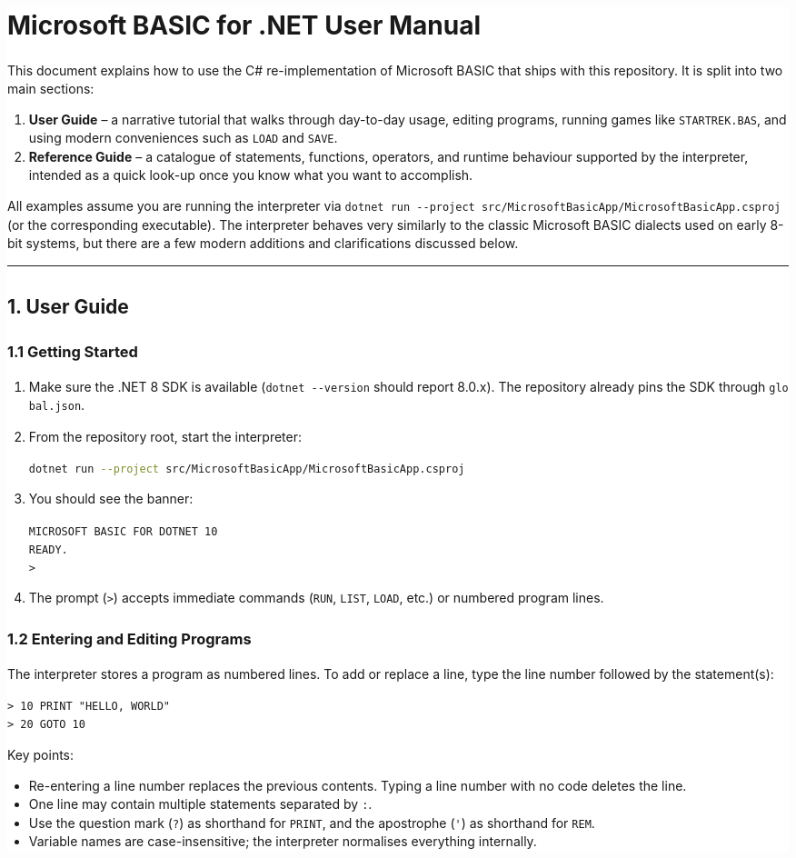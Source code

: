 # Microsoft BASIC for .NET User Manual

This document explains how to use the C# re-implementation of Microsoft BASIC that ships with this repository. It is split into two main sections:

1. **User Guide** – a narrative tutorial that walks through day-to-day usage, editing programs, running games like `STARTREK.BAS`, and using modern conveniences such as `LOAD` and `SAVE`.
2. **Reference Guide** – a catalogue of statements, functions, operators, and runtime behaviour supported by the interpreter, intended as a quick look-up once you know what you want to accomplish.

All examples assume you are running the interpreter via `dotnet run --project src/MicrosoftBasicApp/MicrosoftBasicApp.csproj` (or the corresponding executable). The interpreter behaves very similarly to the classic Microsoft BASIC dialects used on early 8-bit systems, but there are a few modern additions and clarifications discussed below.

---

## 1. User Guide

### 1.1 Getting Started

1. Make sure the .NET 8 SDK is available (`dotnet --version` should report 8.0.x). The repository already pins the SDK through `global.json`.
2. From the repository root, start the interpreter:

   ```bash
   dotnet run --project src/MicrosoftBasicApp/MicrosoftBasicApp.csproj
   ```

3. You should see the banner:

   ```
   MICROSOFT BASIC FOR DOTNET 10
   READY.
   >
   ```

4. The prompt (`>`) accepts immediate commands (`RUN`, `LIST`, `LOAD`, etc.) or numbered program lines.

### 1.2 Entering and Editing Programs

The interpreter stores a program as numbered lines. To add or replace a line, type the line number followed by the statement(s):

```
> 10 PRINT "HELLO, WORLD"
> 20 GOTO 10
```

Key points:

- Re-entering a line number replaces the previous contents. Typing a line number with no code deletes the line.
- One line may contain multiple statements separated by `:`.
- Use the question mark (`?`) as shorthand for `PRINT`, and the apostrophe (`'`) as shorthand for `REM`.
- Variable names are case-insensitive; the interpreter normalises everything internally.
